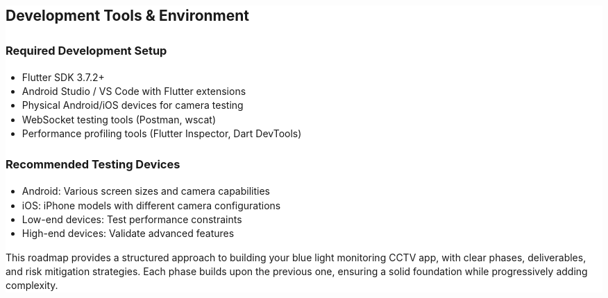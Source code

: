 ## Development Tools & Environment

### Required Development Setup
- Flutter SDK 3.7.2+
- Android Studio / VS Code with Flutter extensions
- Physical Android/iOS devices for camera testing
- WebSocket testing tools (Postman, wscat)
- Performance profiling tools (Flutter Inspector, Dart DevTools)

### Recommended Testing Devices
- Android: Various screen sizes and camera capabilities
- iOS: iPhone models with different camera configurations
- Low-end devices: Test performance constraints
- High-end devices: Validate advanced features

This roadmap provides a structured approach to building your blue light monitoring CCTV app, with clear phases, deliverables, and risk mitigation strategies. Each phase builds upon the previous one, ensuring a solid foundation while progressively adding complexity.